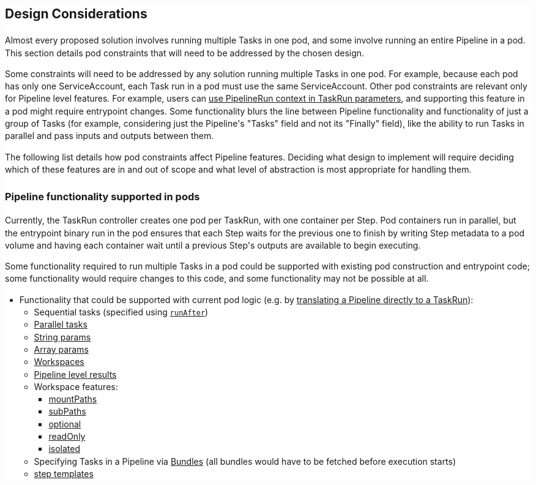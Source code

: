 ## Design Considerations

Almost every proposed solution involves running multiple Tasks in one pod, and some involve running an entire Pipeline in a pod.
This section details pod constraints that will need to be addressed by the chosen design.

Some constraints will need to be addressed by any solution running multiple Tasks in one pod.
For example, because each pod has only one ServiceAccount, each Task run in a pod must use the same ServiceAccount.
Other pod constraints are relevant only for Pipeline level features. For example, users can
[use PipelineRun context in TaskRun parameters](https://github.com/tektoncd/pipeline/blob/main/docs/variables.md#variables-available-in-a-pipeline),
and supporting this feature in a pod might require entrypoint changes.
Some functionality blurs the line between Pipeline functionality and functionality of just a group of Tasks
(for example, considering just the Pipeline's "Tasks" field and not its "Finally" field),
like the ability to run Tasks in parallel and pass inputs and outputs between them.

The following list details how pod constraints affect Pipeline features. Deciding what design to implement will require deciding
which of these features are in and out of scope and what level of abstraction is most appropriate for handling them.

### Pipeline functionality supported in pods
Currently, the TaskRun controller creates one pod per TaskRun, with one container per Step. Pod containers run in parallel, but the entrypoint
binary run in the pod ensures that each Step waits for the previous one to finish by writing Step metadata to a pod volume and having
each container wait until a previous Step's outputs are available to begin executing.

Some functionality required to run multiple Tasks in a pod could be supported with existing pod construction and entrypoint code;
some functionality would require changes to this code, and some functionality may not be possible at all.

* Functionality that could be supported with current pod logic (e.g. by
  [translating a Pipeline directly to a TaskRun](#pipeline-executed-as-a-taskrun)):
  * Sequential tasks (specified using [`runAfter`](https://github.com/tektoncd/pipeline/blob/main/docs/pipelines.md#using-the-runafter-parameter))
  * [Parallel tasks](https://github.com/tektoncd/pipeline/blob/main/docs/pipelines.md#configuring-the-task-execution-order)
  * [String params](https://github.com/tektoncd/pipeline/blob/main/docs/pipelines.md#specifying-parameters)
  * [Array params](https://github.com/tektoncd/pipeline/blob/main/docs/tasks.md#specifying-parameters)
  * [Workspaces](https://github.com/tektoncd/pipeline/blob/main/docs/pipelines.md#specifying-workspaces)
  * [Pipeline level results](https://github.com/tektoncd/pipeline/blob/main/docs/pipelines.md#emitting-results-from-a-pipeline)
  * Workspace features:
    * [mountPaths](https://github.com/tektoncd/pipeline/blob/main/docs/workspaces.md#using-workspaces-in-tasks)
    * [subPaths](https://github.com/tektoncd/pipeline/blob/main/docs/workspaces.md#using-workspaces-in-pipelines)
    * [optional](https://github.com/tektoncd/pipeline/blob/main/docs/workspaces.md#optional-workspaces)
    * [readOnly](https://github.com/tektoncd/pipeline/blob/main/docs/workspaces.md#using-workspaces-in-tasks)
    * [isolated](https://github.com/tektoncd/pipeline/blob/main/docs/workspaces.md#isolating-workspaces-to-specific-steps-or-sidecars)
  * Specifying Tasks in a Pipeline via [Bundles](https://github.com/tektoncd/pipeline/blob/main/docs/tekton-bundle-contracts.md)
    (all bundles would have to be fetched before execution starts)
  * [step templates](https://github.com/tektoncd/pipeline/blob/main/docs/tasks.md#specifying-a-step-template)